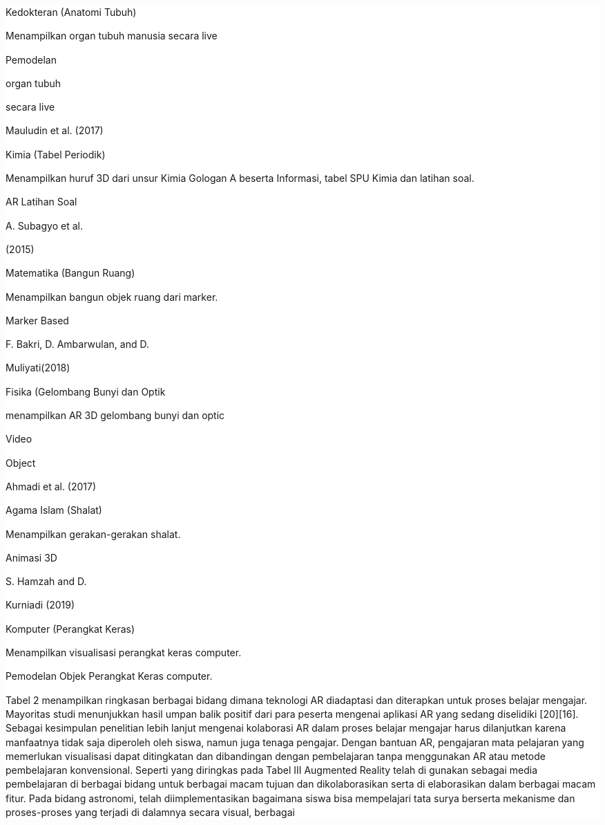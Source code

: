 <p><span class="font4">Kedokteran (Anatomi Tubuh)</span></p></td><td style="vertical-align:top;">
<p><span class="font4">Menampilkan organ tubuh manusia secara live</span></p></td><td style="vertical-align:top;">
<p><span class="font4">Pemodelan</span></p>
<p><span class="font4">organ tubuh</span></p>
<p><span class="font4">secara live</span></p></td></tr>
<tr><td style="vertical-align:top;">
<p><span class="font4">Mauludin et al. (2017)</span></p></td><td style="vertical-align:top;">
<p><span class="font4">Kimia (Tabel Periodik)</span></p></td><td style="vertical-align:top;">
<p><span class="font4">Menampilkan huruf 3D dari unsur Kimia Gologan A beserta Informasi, tabel SPU Kimia dan latihan soal.</span></p></td><td style="vertical-align:top;">
<p><span class="font4">AR Latihan Soal</span></p></td></tr>
<tr><td style="vertical-align:top;">
<p><span class="font4">A. Subagyo et al.</span></p>
<p><span class="font4">(2015)</span></p></td><td style="vertical-align:top;">
<p><span class="font4">Matematika (Bangun Ruang)</span></p></td><td style="vertical-align:top;">
<p><span class="font4">Menampilkan bangun objek ruang dari marker.</span></p></td><td style="vertical-align:top;">
<p><span class="font4">Marker Based</span></p></td></tr>
<tr><td style="vertical-align:bottom;">
<p><span class="font4">F. Bakri, D. Ambarwulan, and D.</span></p>
<p><span class="font4">Muliyati(2018)</span></p></td><td style="vertical-align:bottom;">
<p><span class="font4">Fisika (Gelombang Bunyi dan Optik</span></p></td><td style="vertical-align:top;">
<p><span class="font4">menampilkan AR 3D gelombang bunyi dan optic</span></p></td><td style="vertical-align:top;">
<p><span class="font4">Video</span></p>
<p><span class="font4">Object</span></p></td></tr>
<tr><td style="vertical-align:top;">
<p><span class="font4">Ahmadi et al. (2017)</span></p></td><td style="vertical-align:top;">
<p><span class="font4">Agama Islam (Shalat)</span></p></td><td style="vertical-align:top;">
<p><span class="font4">Menampilkan gerakan-gerakan shalat.</span></p></td><td style="vertical-align:top;">
<p><span class="font4">Animasi 3D</span></p></td></tr>
<tr><td style="vertical-align:top;">
<p><span class="font4">S. Hamzah and D.</span></p>
<p><span class="font4">Kurniadi (2019)</span></p></td><td style="vertical-align:top;">
<p><span class="font4">Komputer (Perangkat Keras)</span></p></td><td style="vertical-align:top;">
<p><span class="font4">Menampilkan visualisasi perangkat keras computer.</span></p></td><td style="vertical-align:top;">
<p><span class="font4">Pemodelan Objek Perangkat Keras computer.</span></p></td></tr>
</table>
<p><span class="font6">Tabel 2 menampilkan ringkasan berbagai bidang dimana teknologi AR diadaptasi dan diterapkan untuk proses belajar mengajar. Mayoritas studi menunjukkan hasil umpan balik positif dari para peserta mengenai aplikasi AR yang sedang diselidiki [20][16]. Sebagai kesimpulan penelitian lebih lanjut mengenai kolaborasi AR dalam proses belajar mengajar harus dilanjutkan karena manfaatnya tidak saja diperoleh oleh siswa, namun juga tenaga pengajar. Dengan bantuan AR, pengajaran mata pelajaran yang memerlukan visualisasi dapat ditingkatan dan dibandingan dengan pembelajaran tanpa menggunakan AR atau metode pembelajaran konvensional. Seperti yang diringkas pada Tabel III Augmented Reality telah di gunakan sebagai media pembelajaran di berbagai bidang untuk berbagai macam tujuan dan dikolaborasikan serta di elaborasikan dalam berbagai macam fitur. Pada bidang astronomi, telah diimplementasikan bagaimana siswa bisa mempelajari tata surya berserta mekanisme dan proses-proses yang terjadi di dalamnya secara visual, berbagai</span></p>